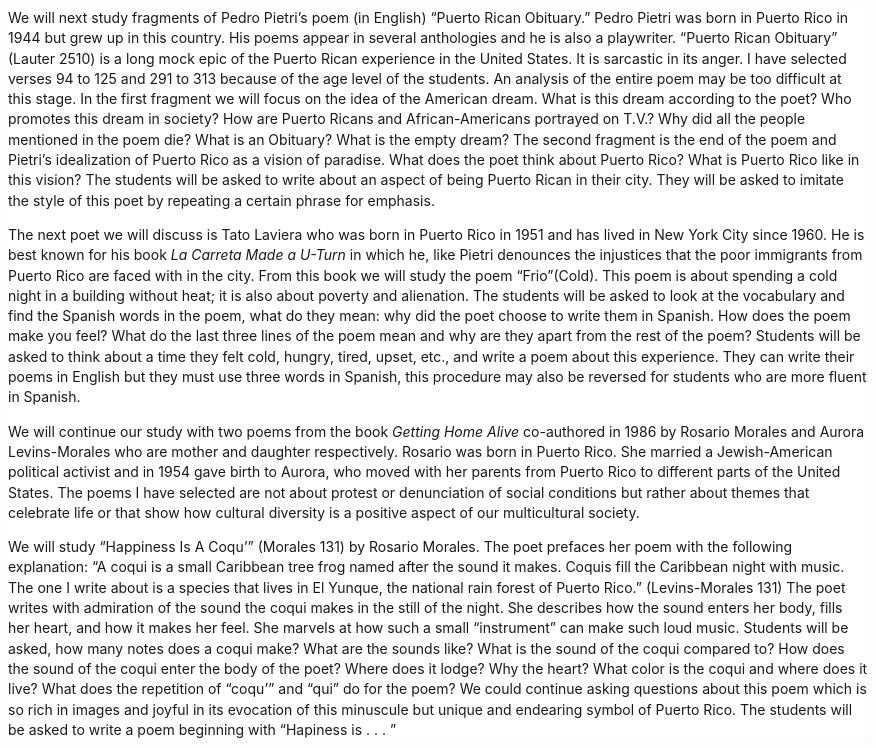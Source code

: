 We will next study fragments of Pedro Pietri’s poem (in English) “Puerto Rican Obituary.” Pedro Pietri was born in Puerto Rico in 1944 but grew up in this country. His poems appear in several anthologies and he is also a playwriter. “Puerto Rican Obituary” (Lauter 2510) is a long mock epic of the Puerto Rican experience in the United States. It is sarcastic in its anger. I have selected verses 94 to 125 and 291 to 313 because of the age level of the students. An analysis of the entire poem may be too difficult at this stage. In the first fragment we will focus on the idea of the American dream. What is this dream according to the poet? Who promotes this dream in society? How are Puerto Ricans and African-Americans portrayed on T.V.? Why did all the people mentioned in the poem die? What is an Obituary? What is the empty dream? The second fragment is the end of the poem and Pietri’s idealization of Puerto Rico as a vision of paradise. What does the poet think about Puerto Rico? What is Puerto Rico like in this vision? The students will be asked to write about an aspect of being Puerto Rican in their city. They will be asked to imitate the style of this poet by repeating a certain phrase for emphasis.
</p>
<p>
The next poet we will discuss is Tato Laviera who was born in Puerto Rico in 1951 and has lived in New York City since 1960. He is best known for his book
<i>
La Carreta Made a U-Turn
</i>
in which he, like Pietri denounces the injustices that the poor immigrants from Puerto Rico are faced with in the city. From this book we will study the poem “Frio”(Cold). This poem is about spending a cold night in a building without heat; it is also about poverty and alienation. The students will be asked to look at the vocabulary and find the Spanish words in the poem, what do they mean: why did the poet choose to write them in Spanish. How does the poem make you feel? What do the last three lines of the poem mean and why are they apart from the rest of the poem? Students will be asked to think about a time they felt cold, hungry, tired, upset, etc., and write a poem about this experience. They can write their poems in English but they must use three words in Spanish, this procedure may also be reversed for students who are more fluent in Spanish.
</p>
<p>
We will continue our study with two poems from the book
<i>
Getting Home Alive
</i>
co-authored in 1986 by Rosario Morales and Aurora Levins-Morales who are mother and daughter respectively. Rosario was born in Puerto Rico. She married a Jewish-American political activist and in 1954 gave birth to Aurora, who moved with her parents from Puerto Rico to different parts of the United States. The poems I have selected are not about protest or denunciation of social conditions but rather about themes that celebrate life or that show how cultural diversity is a positive aspect of our multicultural society.
</p>
<p>
We will study “Happiness Is A Coqu’” (Morales 131) by Rosario Morales. The poet prefaces her poem with the following explanation: “A coqui is a small Caribbean tree frog named after the sound it makes. Coquis fill the Caribbean night with music. The one I write about is a species that lives in El Yunque, the national rain forest of Puerto Rico.” (Levins-Morales 131) The poet writes with admiration of the sound the coqui makes in the still of the night. She describes how the sound enters her body, fills her heart, and how it makes her feel. She marvels at how such a small “instrument” can make such loud music. Students will be asked, how many notes does a coqui make? What are the sounds like? What is the sound of the coqui compared to? How does the sound of the coqui enter the body of the poet? Where does it lodge? Why the heart? What color is the coqui and where does it live? What does the repetition of “coqu’” and “qui” do for the poem? We could continue asking questions about this poem which is so rich in images and joyful in its evocation of this minuscule but unique and endearing symbol of Puerto Rico. The students will be asked to write a poem beginning with “Hapiness is . . . ”
</p>
<p>